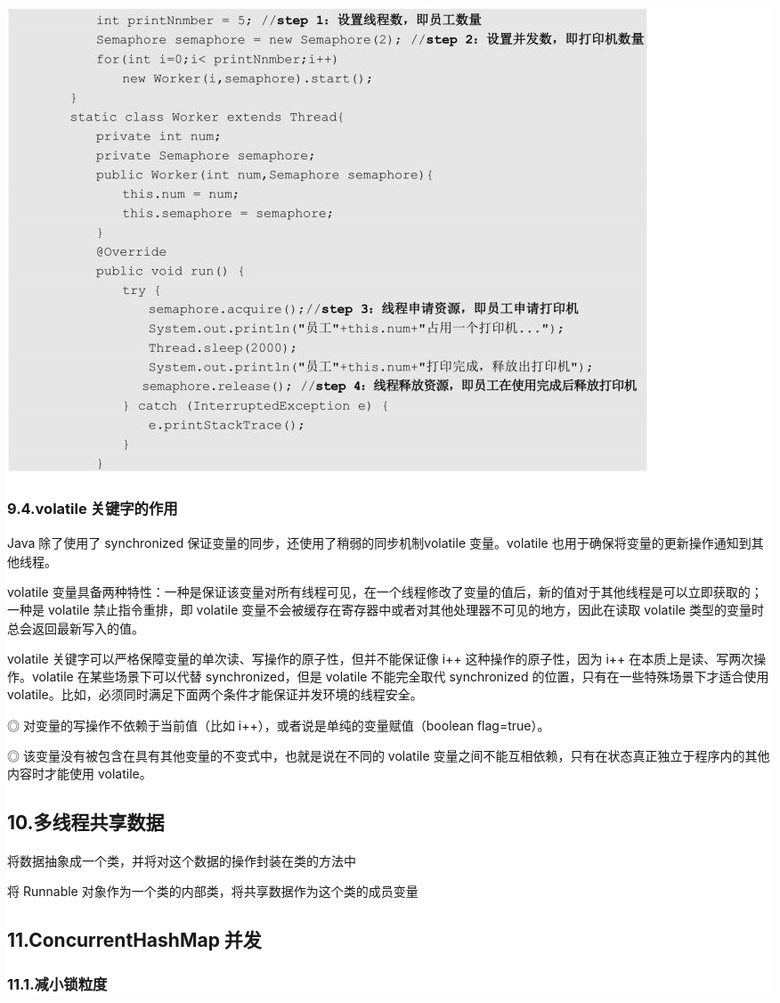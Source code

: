 ![img](v2-f7eff25300a9b21da14a3781959484cc_720w.jpg)



### **9.4.volatile 关键字的作用**

Java 除了使用了 synchronized 保证变量的同步，还使用了稍弱的同步机制volatile 变量。volatile 也用于确保将变量的更新操作通知到其他线程。

volatile 变量具备两种特性：一种是保证该变量对所有线程可见，在一个线程修改了变量的值后，新的值对于其他线程是可以立即获取的；一种是 volatile 禁止指令重排，即 volatile 变量不会被缓存在寄存器中或者对其他处理器不可见的地方，因此在读取 volatile 类型的变量时总会返回最新写入的值。

volatile 关键字可以严格保障变量的单次读、写操作的原子性，但并不能保证像 i++ 这种操作的原子性，因为 i++ 在本质上是读、写两次操作。volatile 在某些场景下可以代替 synchronized，但是 volatile 不能完全取代 synchronized 的位置，只有在一些特殊场景下才适合使用 volatile。比如，必须同时满足下面两个条件才能保证并发环境的线程安全。

◎ 对变量的写操作不依赖于当前值（比如 i++），或者说是单纯的变量赋值（boolean flag=true）。

◎ 该变量没有被包含在具有其他变量的不变式中，也就是说在不同的 volatile 变量之间不能互相依赖，只有在状态真正独立于程序内的其他内容时才能使用 volatile。

## **10.多线程共享数据**

将数据抽象成一个类，并将对这个数据的操作封装在类的方法中

将 Runnable 对象作为一个类的内部类，将共享数据作为这个类的成员变量

## **11.ConcurrentHashMap 并发**

### **11.1.减小锁粒度**
